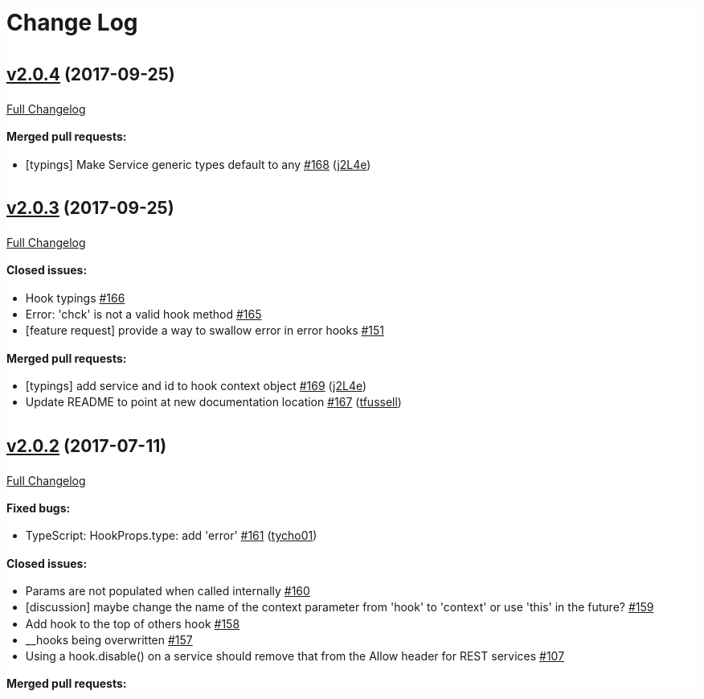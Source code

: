 # Change Log

## [v2.0.4](https://github.com/feathersjs/feathers-hooks/tree/v2.0.4) (2017-09-25)
[Full Changelog](https://github.com/feathersjs/feathers-hooks/compare/v2.0.3...v2.0.4)

**Merged pull requests:**

- \[typings\] Make Service generic types default to any [\#168](https://github.com/feathersjs/feathers-hooks/pull/168) ([j2L4e](https://github.com/j2L4e))

## [v2.0.3](https://github.com/feathersjs/feathers-hooks/tree/v2.0.3) (2017-09-25)
[Full Changelog](https://github.com/feathersjs/feathers-hooks/compare/v2.0.2...v2.0.3)

**Closed issues:**

- Hook typings [\#166](https://github.com/feathersjs/feathers-hooks/issues/166)
- Error: 'chck' is not a valid hook method [\#165](https://github.com/feathersjs/feathers-hooks/issues/165)
- \[feature request\] provide a way to swallow error in error hooks [\#151](https://github.com/feathersjs/feathers-hooks/issues/151)

**Merged pull requests:**

- \[typings\] add service and id to hook context object [\#169](https://github.com/feathersjs/feathers-hooks/pull/169) ([j2L4e](https://github.com/j2L4e))
- Update README to point at new documentation location [\#167](https://github.com/feathersjs/feathers-hooks/pull/167) ([tfussell](https://github.com/tfussell))

## [v2.0.2](https://github.com/feathersjs/feathers-hooks/tree/v2.0.2) (2017-07-11)
[Full Changelog](https://github.com/feathersjs/feathers-hooks/compare/v2.0.1...v2.0.2)

**Fixed bugs:**

- TypeScript: HookProps.type: add 'error' [\#161](https://github.com/feathersjs/feathers-hooks/pull/161) ([tycho01](https://github.com/tycho01))

**Closed issues:**

- Params are not populated when called internally [\#160](https://github.com/feathersjs/feathers-hooks/issues/160)
- \[discussion\] maybe change the name of the context parameter from 'hook' to 'context' or use 'this' in the future? [\#159](https://github.com/feathersjs/feathers-hooks/issues/159)
- Add hook to the top of others hook [\#158](https://github.com/feathersjs/feathers-hooks/issues/158)
- \_\_hooks being overwritten [\#157](https://github.com/feathersjs/feathers-hooks/issues/157)
- Using a hook.disable\(\) on a service should remove that from the Allow header for REST services [\#107](https://github.com/feathersjs/feathers-hooks/issues/107)

**Merged pull requests:**
